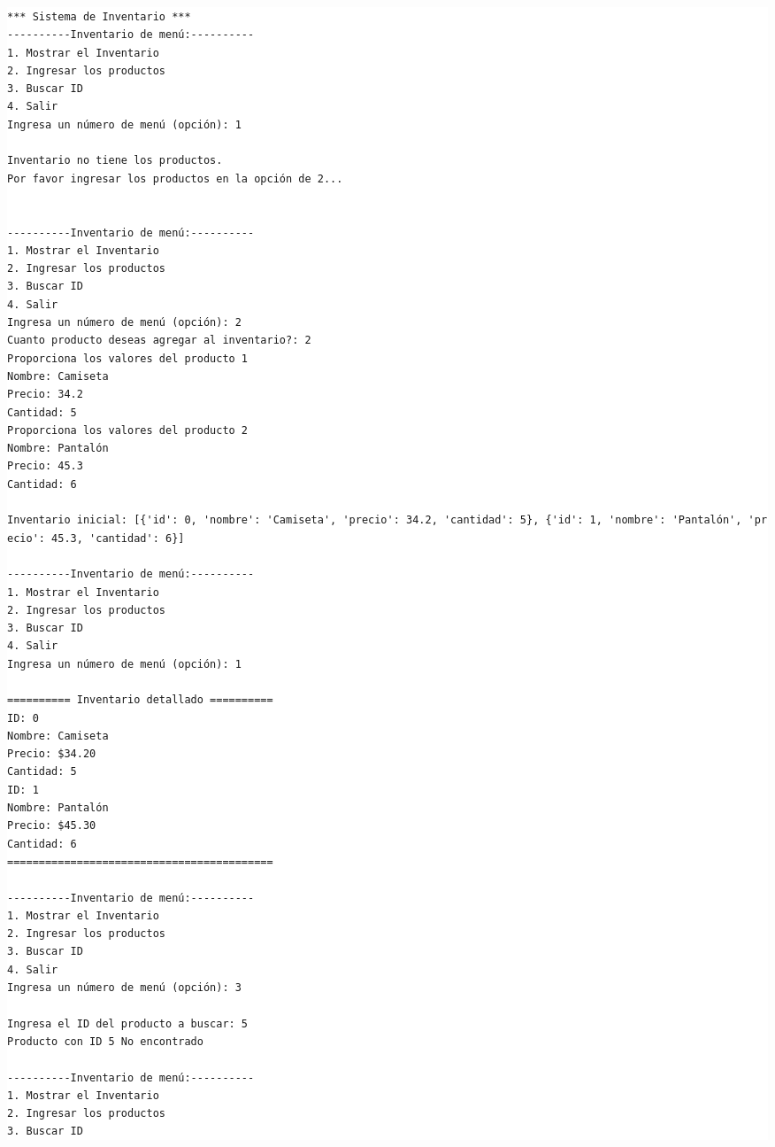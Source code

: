 ```console
*** Sistema de Inventario ***
----------Inventario de menú:----------
1. Mostrar el Inventario
2. Ingresar los productos
3. Buscar ID
4. Salir
Ingresa un número de menú (opción): 1

Inventario no tiene los productos.
Por favor ingresar los productos en la opción de 2...


----------Inventario de menú:----------
1. Mostrar el Inventario
2. Ingresar los productos
3. Buscar ID
4. Salir
Ingresa un número de menú (opción): 2
Cuanto producto deseas agregar al inventario?: 2
Proporciona los valores del producto 1 
Nombre: Camiseta
Precio: 34.2
Cantidad: 5
Proporciona los valores del producto 2 
Nombre: Pantalón
Precio: 45.3
Cantidad: 6

Inventario inicial: [{'id': 0, 'nombre': 'Camiseta', 'precio': 34.2, 'cantidad': 5}, {'id': 1, 'nombre': 'Pantalón', 'precio': 45.3, 'cantidad': 6}]

----------Inventario de menú:----------
1. Mostrar el Inventario
2. Ingresar los productos
3. Buscar ID
4. Salir
Ingresa un número de menú (opción): 1

========== Inventario detallado ==========
ID: 0
Nombre: Camiseta
Precio: $34.20
Cantidad: 5
ID: 1
Nombre: Pantalón
Precio: $45.30
Cantidad: 6
==========================================

----------Inventario de menú:----------
1. Mostrar el Inventario
2. Ingresar los productos
3. Buscar ID
4. Salir
Ingresa un número de menú (opción): 3

Ingresa el ID del producto a buscar: 5
Producto con ID 5 No encontrado

----------Inventario de menú:----------
1. Mostrar el Inventario
2. Ingresar los productos
3. Buscar ID
```
